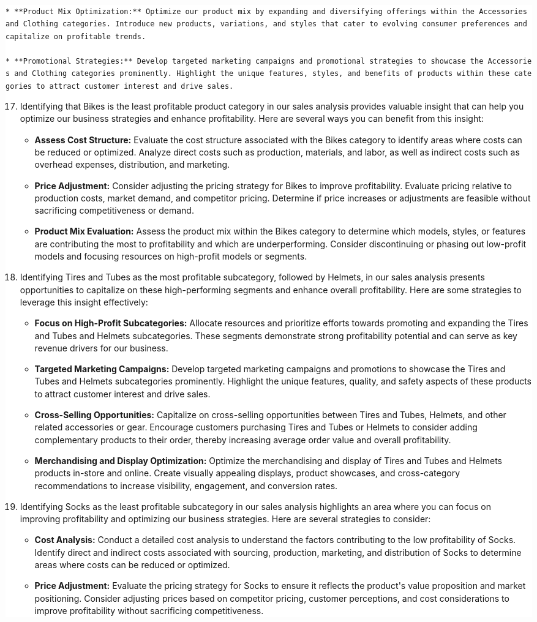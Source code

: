     * **Product Mix Optimization:** Optimize our product mix by expanding and diversifying offerings within the Accessories and Clothing categories. Introduce new products, variations, and styles that cater to evolving consumer preferences and capitalize on profitable trends.

    * **Promotional Strategies:** Develop targeted marketing campaigns and promotional strategies to showcase the Accessories and Clothing categories prominently. Highlight the unique features, styles, and benefits of products within these categories to attract customer interest and drive sales.

17) Identifying that Bikes is the least profitable product category in our sales analysis provides valuable insight that can help you optimize our business strategies and enhance profitability. Here are several ways you can benefit from this insight:
    * **Assess Cost Structure:** Evaluate the cost structure associated with the Bikes category to identify areas where costs can be reduced or optimized. Analyze direct costs such as production, materials, and labor, as well as indirect costs such as overhead expenses, distribution, and marketing.

    * **Price Adjustment:** Consider adjusting the pricing strategy for Bikes to improve profitability. Evaluate pricing relative to production costs, market demand, and competitor pricing. Determine if price increases or adjustments are feasible without sacrificing competitiveness or demand.

    * **Product Mix Evaluation:** Assess the product mix within the Bikes category to determine which models, styles, or features are contributing the most to profitability and which are underperforming. Consider discontinuing or phasing out low-profit models and focusing resources on high-profit models or segments.

18) Identifying Tires and Tubes as the most profitable subcategory, followed by Helmets, in our sales analysis presents opportunities to capitalize on these high-performing segments and enhance overall profitability. Here are some strategies to leverage this insight effectively:
    * **Focus on High-Profit Subcategories:** Allocate resources and prioritize efforts towards promoting and expanding the Tires and Tubes and Helmets subcategories. These segments demonstrate strong profitability potential and can serve as key revenue drivers for our business.

    * **Targeted Marketing Campaigns:** Develop targeted marketing campaigns and promotions to showcase the Tires and Tubes and Helmets subcategories prominently. Highlight the unique features, quality, and safety aspects of these products to attract customer interest and drive sales.

    * **Cross-Selling Opportunities:** Capitalize on cross-selling opportunities between Tires and Tubes, Helmets, and other related accessories or gear. Encourage customers purchasing Tires and Tubes or Helmets to consider adding complementary products to their order, thereby increasing average order value and overall profitability.

    * **Merchandising and Display Optimization:** Optimize the merchandising and display of Tires and Tubes and Helmets products in-store and online. Create visually appealing displays, product showcases, and cross-category recommendations to increase visibility, engagement, and conversion rates.

19) Identifying Socks as the least profitable subcategory in our sales analysis highlights an area where you can focus on improving profitability and optimizing our business strategies. Here are several strategies to consider:
    * **Cost Analysis:** Conduct a detailed cost analysis to understand the factors contributing to the low profitability of Socks. Identify direct and indirect costs associated with sourcing, production, marketing, and distribution of Socks to determine areas where costs can be reduced or optimized.

    * **Price Adjustment:** Evaluate the pricing strategy for Socks to ensure it reflects the product's value proposition and market positioning. Consider adjusting prices based on competitor pricing, customer perceptions, and cost considerations to improve profitability without sacrificing competitiveness.
